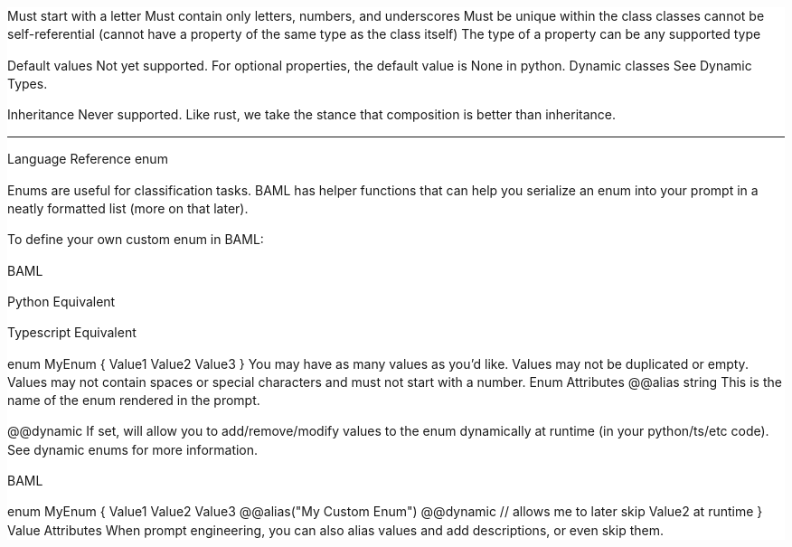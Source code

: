 Must start with a letter
Must contain only letters, numbers, and underscores
Must be unique within the class
classes cannot be self-referential (cannot have a property of the same type as the class itself)
The type of a property can be any supported type

Default values
Not yet supported. For optional properties, the default value is None in python.
Dynamic classes
See Dynamic Types.

Inheritance
Never supported. Like rust, we take the stance that composition is better than inheritance.


--------------------------------

Language Reference
enum

Enums are useful for classification tasks. BAML has helper functions that can help you serialize an enum into your prompt in a neatly formatted list (more on that later).

To define your own custom enum in BAML:


BAML

Python Equivalent

Typescript Equivalent

enum MyEnum {
  Value1
  Value2
  Value3
}
You may have as many values as you’d like.
Values may not be duplicated or empty.
Values may not contain spaces or special characters and must not start with a number.
Enum Attributes
@@alias
string
This is the name of the enum rendered in the prompt.

@@dynamic
If set, will allow you to add/remove/modify values to the enum dynamically at runtime (in your python/ts/etc code). See dynamic enums for more information.

BAML

enum MyEnum {
  Value1
  Value2
  Value3
  @@alias("My Custom Enum")
  @@dynamic // allows me to later skip Value2 at runtime
}
Value Attributes
When prompt engineering, you can also alias values and add descriptions, or even skip them.
